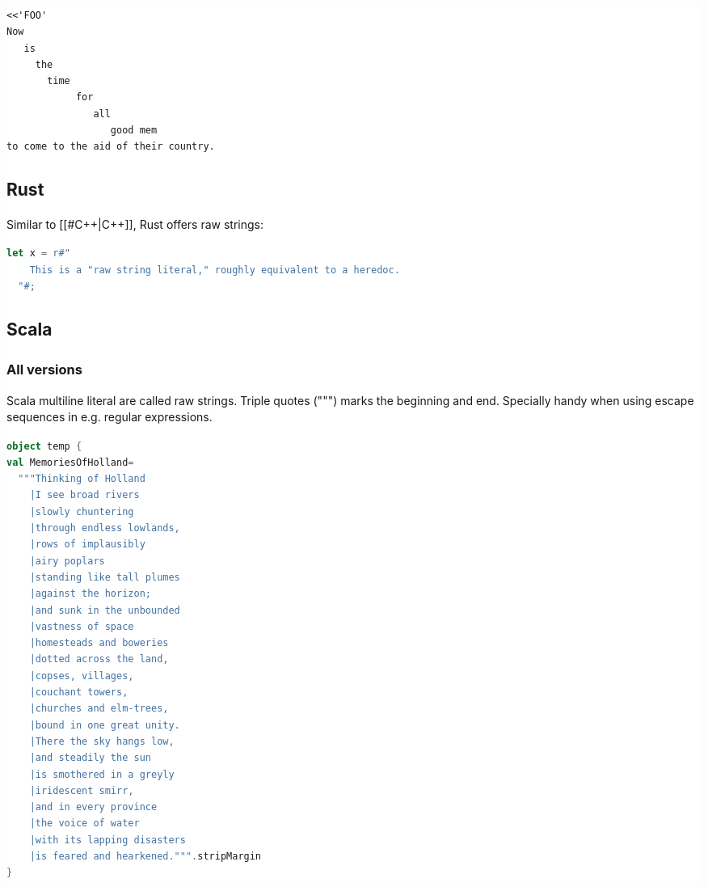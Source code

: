 ```txt
<<'FOO'
Now
   is
     the
       time
            for
               all
                  good mem
to come to the aid of their country.
```



## Rust


Similar to [[#C++|C++]], Rust offers raw strings:


```rust
let x = r#"
    This is a "raw string literal," roughly equivalent to a heredoc.
  "#;
```



## Scala



### All versions

Scala multiline literal are called raw strings.
Triple quotes (""") marks the beginning and end.
Specially handy when using escape sequences in e.g. regular expressions.
```Scala
object temp {
val MemoriesOfHolland=
  """Thinking of Holland
    |I see broad rivers
    |slowly chuntering
    |through endless lowlands,
    |rows of implausibly
    |airy poplars
    |standing like tall plumes
    |against the horizon;
    |and sunk in the unbounded
    |vastness of space
    |homesteads and boweries
    |dotted across the land,
    |copses, villages,
    |couchant towers,
    |churches and elm-trees,
    |bound in one great unity.
    |There the sky hangs low,
    |and steadily the sun
    |is smothered in a greyly
    |iridescent smirr,
    |and in every province
    |the voice of water
    |with its lapping disasters
    |is feared and hearkened.""".stripMargin
}
```
